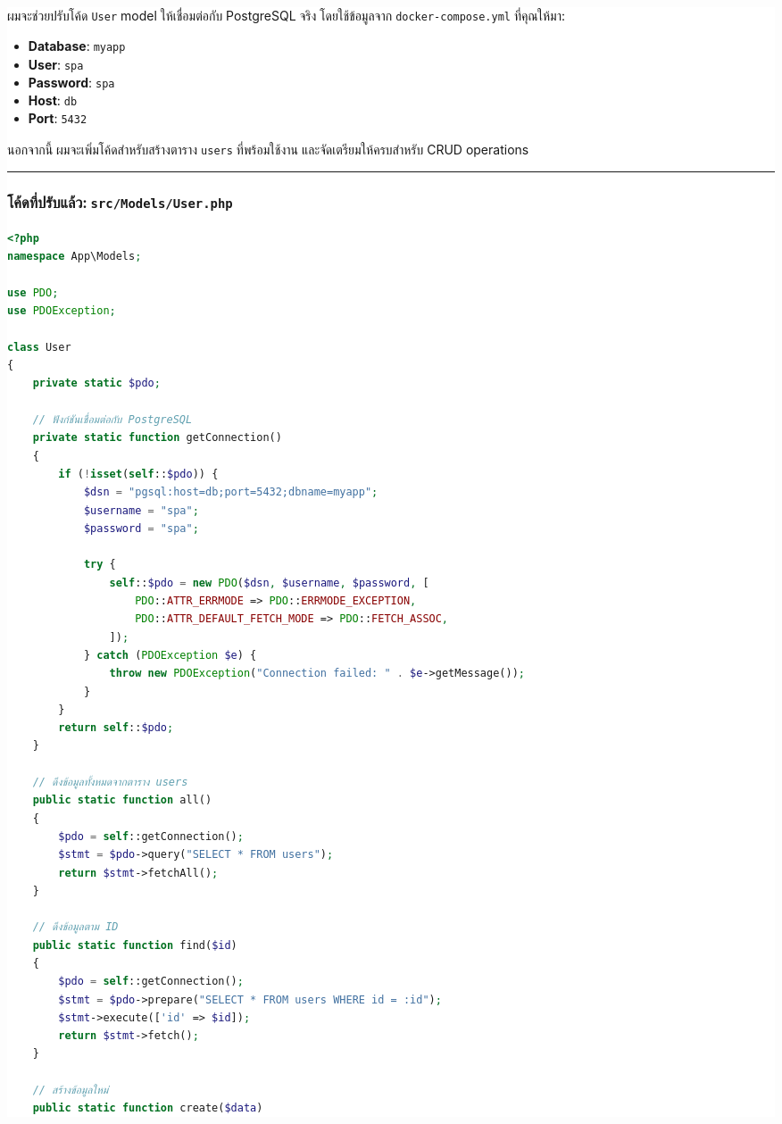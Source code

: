 ผมจะช่วยปรับโค้ด `User` model ให้เชื่อมต่อกับ PostgreSQL จริง โดยใช้ข้อมูลจาก `docker-compose.yml` ที่คุณให้มา:
- **Database**: `myapp`
- **User**: `spa`
- **Password**: `spa`
- **Host**: `db`
- **Port**: `5432`

นอกจากนี้ ผมจะเพิ่มโค้ดสำหรับสร้างตาราง `users` ที่พร้อมใช้งาน และจัดเตรียมให้ครบสำหรับ CRUD operations

---

### โค้ดที่ปรับแล้ว: `src/Models/User.php`

```php
<?php
namespace App\Models;

use PDO;
use PDOException;

class User
{
    private static $pdo;

    // ฟังก์ชันเชื่อมต่อกับ PostgreSQL
    private static function getConnection()
    {
        if (!isset(self::$pdo)) {
            $dsn = "pgsql:host=db;port=5432;dbname=myapp";
            $username = "spa";
            $password = "spa";

            try {
                self::$pdo = new PDO($dsn, $username, $password, [
                    PDO::ATTR_ERRMODE => PDO::ERRMODE_EXCEPTION,
                    PDO::ATTR_DEFAULT_FETCH_MODE => PDO::FETCH_ASSOC,
                ]);
            } catch (PDOException $e) {
                throw new PDOException("Connection failed: " . $e->getMessage());
            }
        }
        return self::$pdo;
    }

    // ดึงข้อมูลทั้งหมดจากตาราง users
    public static function all()
    {
        $pdo = self::getConnection();
        $stmt = $pdo->query("SELECT * FROM users");
        return $stmt->fetchAll();
    }

    // ดึงข้อมูลตาม ID
    public static function find($id)
    {
        $pdo = self::getConnection();
        $stmt = $pdo->prepare("SELECT * FROM users WHERE id = :id");
        $stmt->execute(['id' => $id]);
        return $stmt->fetch();
    }

    // สร้างข้อมูลใหม่
    public static function create($data)
```